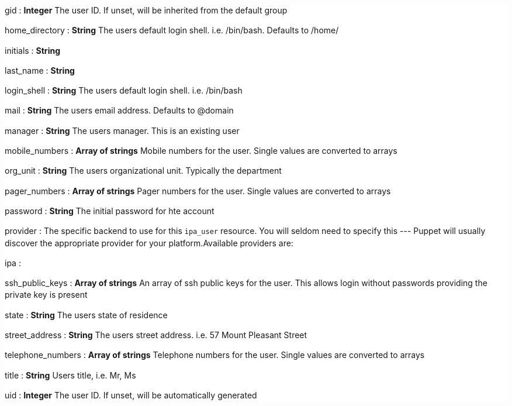 gid
: __Integer__ The user ID. If unset, will be inherited from the default group

home\_directory
: __String__ The users default login shell. i.e. /bin/bash. Defaults to /home/<user>

initials
: __String__

last\_name
: __String__

login\_shell
: __String__ The users default login shell. i.e. /bin/bash

mail
: __String__ The users email address. Defaults to <user>@domain

manager
: __String__ The users manager. This is an existing user

mobile\_numbers
: __Array of strings__ Mobile numbers for the user. Single values are converted to arrays

org\_unit
: __String__ The users organizational unit. Typically the department

pager\_numbers
: __Array of strings__ Pager numbers for the user. Single values are converted to arrays

password
: __String__ The initial password for hte account

provider
: The specific backend to use for this `ipa_user`
  resource. You will seldom need to specify this --- Puppet will usually
  discover the appropriate provider for your platform.Available providers are:

  ipa
  :

ssh\_public\_keys
: __Array of strings__ An array of ssh public keys for the user. This allows login without passwords providing the private key is present

state
: __String__  The users state of residence

street\_address
: __String__ The users street address. i.e. 57 Mount Pleasant Street

telephone\_numbers
: __Array of strings__ Telephone numbers for the user. Single values are converted to arrays

title
: __String__ Users title, i.e. Mr, Ms

uid
: __Integer__ The user ID. If unset, will be automatically generated

